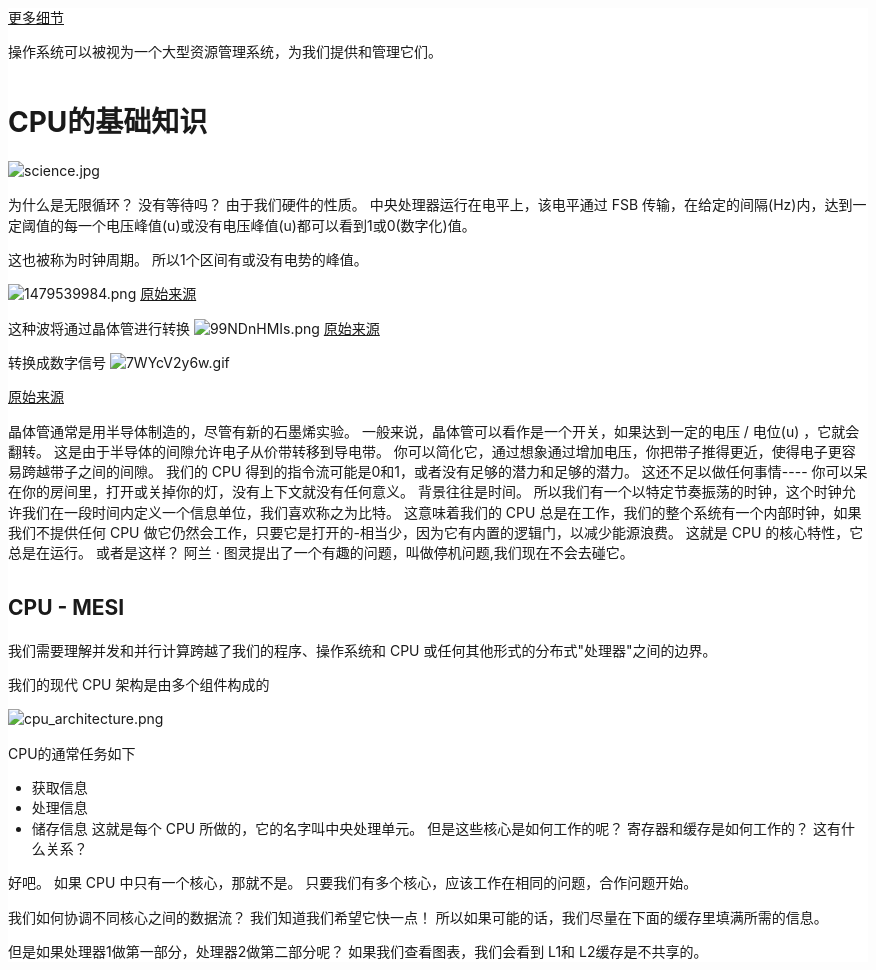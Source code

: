   [更多细节](https://www.geeksforgeeks.org/functions-of-operating-system/)
  
操作系统可以被视为一个大型资源管理系统，为我们提供和管理它们。

# CPU的基础知识
![science.jpg](https://cdn.hashnode.com/res/hashnode/image/upload/v1559919481805/hWQnwUcYw.jpeg)

为什么是无限循环？ 没有等待吗？ 由于我们硬件的性质。 中央处理器运行在电平上，该电平通过 FSB 传输，在给定的间隔(Hz)内，达到一定阈值的每一个电压峰值(u)或没有电压峰值(u)都可以看到1或0(数字化)值。

这也被称为时钟周期。 所以1个区间有或没有电势的峰值。

![1479539984.png](https://cdn.hashnode.com/res/hashnode/image/upload/v1559916540220/vVbMfFs0Q.png)
[原始来源](https://www.electrical4u.com/sinusoidal-wave-signal/)

这种波将通过晶体管进行转换
![99NDnHMIs.png](https://cdn.hashnode.com/res/hashnode/image/upload/v1559916731554/99NDnHMIs.png)
[原始来源](https://en.wikipedia.org/wiki/Transistor)

转换成数字信号
![7WYcV2y6w.gif](https://cdn.hashnode.com/res/hashnode/image/upload/v1559916860310/7WYcV2y6w.gif)

[原始来源](http://www.techmind.org/dsp/)

晶体管通常是用半导体制造的，尽管有新的石墨烯实验。 一般来说，晶体管可以看作是一个开关，如果达到一定的电压 / 电位(u) ，它就会翻转。
这是由于半导体的间隙允许电子从价带转移到导电带。
你可以简化它，通过想象通过增加电压，你把带子推得更近，使得电子更容易跨越带子之间的间隙。
我们的 CPU 得到的指令流可能是0和1，或者没有足够的潜力和足够的潜力。
这还不足以做任何事情---- 你可以呆在你的房间里，打开或关掉你的灯，没有上下文就没有任何意义。
背景往往是时间。 所以我们有一个以特定节奏振荡的时钟，这个时钟允许我们在一段时间内定义一个信息单位，我们喜欢称之为比特。
这意味着我们的 CPU 总是在工作，我们的整个系统有一个内部时钟，如果我们不提供任何 CPU 做它仍然会工作，只要它是打开的-相当少，因为它有内置的逻辑门，以减少能源浪费。
这就是 CPU 的核心特性，它总是在运行。 或者是这样？ 阿兰 · 图灵提出了一个有趣的问题，叫做停机问题,我们现在不会去碰它。

## CPU - MESI
我们需要理解并发和并行计算跨越了我们的程序、操作系统和 CPU 或任何其他形式的分布式"处理器"之间的边界。

我们的现代 CPU 架构是由多个组件构成的

![cpu_architecture.png](https://cdn.hashnode.com/res/hashnode/image/upload/v1559918791423/nqO7Poq_e.png)

CPU的通常任务如下

* 获取信息
* 处理信息
* 储存信息
这就是每个 CPU 所做的，它的名字叫中央处理单元。
但是这些核心是如何工作的呢？ 寄存器和缓存是如何工作的？ 这有什么关系？

好吧。 如果 CPU 中只有一个核心，那就不是。 只要我们有多个核心，应该工作在相同的问题，合作问题开始。

我们如何协调不同核心之间的数据流？ 我们知道我们希望它快一点！ 所以如果可能的话，我们尽量在下面的缓存里填满所需的信息。

但是如果处理器1做第一部分，处理器2做第二部分呢？ 如果我们查看图表，我们会看到 L1和 L2缓存是不共享的。
